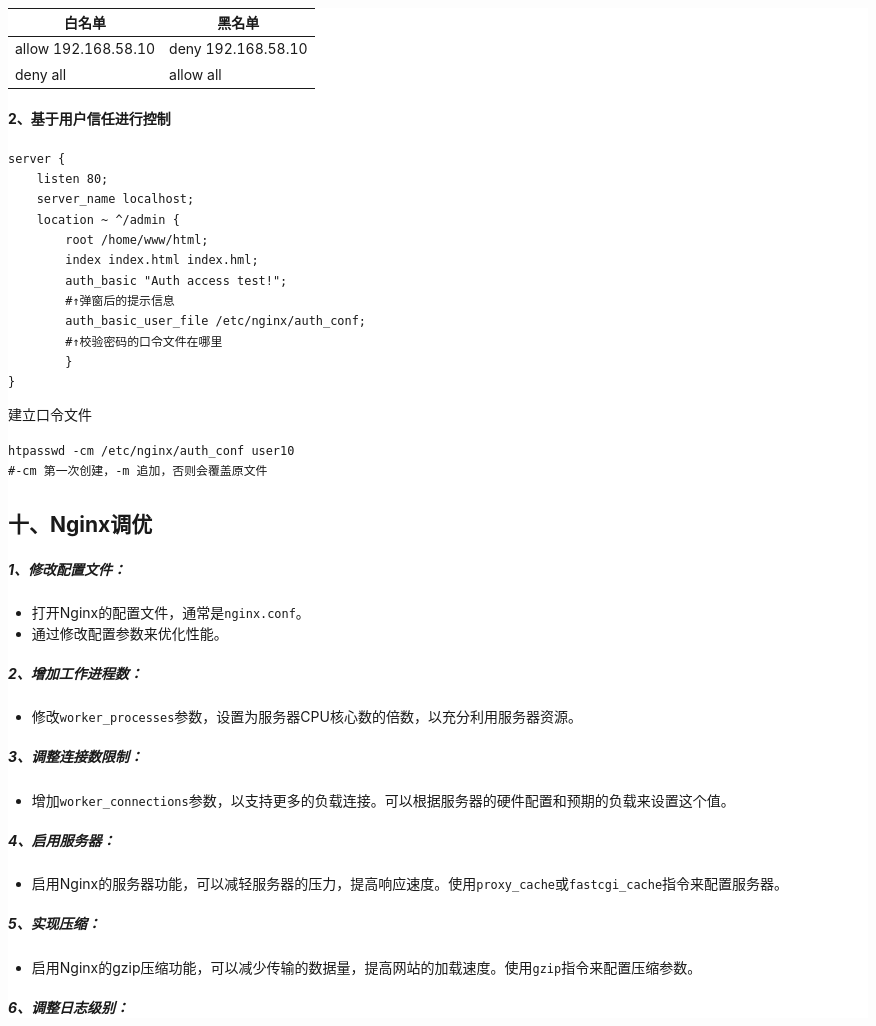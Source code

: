 | 白名单              | 黑名单              |
| ------------------- | ------------------- |
| allow 192.168.58.10 | deny  192.168.58.10 |
| deny all            | allow all           |



#### 2、基于用户信任进行控制

```
server {
	listen 80;
	server_name localhost;
	location ~ ^/admin {
		root /home/www/html;
		index index.html index.hml;
		auth_basic "Auth access test!";
		#↑弹窗后的提示信息
		auth_basic_user_file /etc/nginx/auth_conf;
		#↑校验密码的口令文件在哪里
		}
}
```

建立口令文件

```
htpasswd -cm /etc/nginx/auth_conf user10
#-cm 第一次创建，-m 追加，否则会覆盖原文件
```

## 十、Nginx调优

##### **1、修改配置文件**：

- 打开Nginx的配置文件，通常是`nginx.conf`。
- 通过修改配置参数来优化性能。

##### **2、增加工作进程数**：

- 修改`worker_processes`参数，设置为服务器CPU核心数的倍数，以充分利用服务器资源。

##### **3、调整连接数限制**：

- 增加`worker_connections`参数，以支持更多的负载连接。可以根据服务器的硬件配置和预期的负载来设置这个值。

##### **4、启用服务器**：

- 启用Nginx的服务器功能，可以减轻服务器的压力，提高响应速度。使用`proxy_cache`或`fastcgi_cache`指令来配置服务器。

##### **5、实现压缩**：

- 启用Nginx的gzip压缩功能，可以减少传输的数据量，提高网站的加载速度。使用`gzip`指令来配置压缩参数。

##### **6、调整日志级别**：
